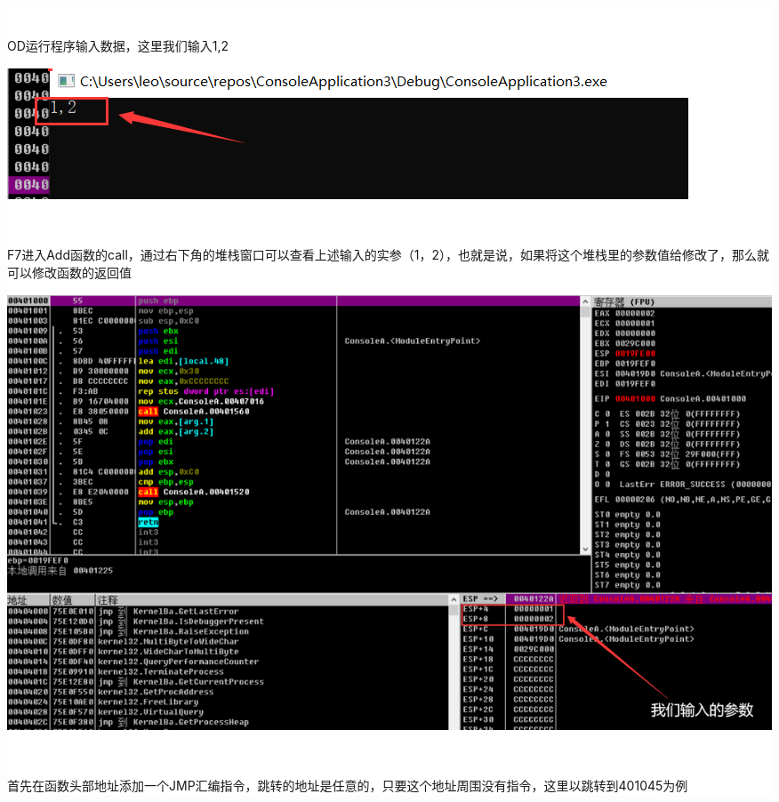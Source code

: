 
<br>

OD运行程序输入数据，这里我们输入1,2

![image-20230614220602636](README/image-20230614220602636.png)	


<br>

F7进入Add函数的call，通过右下角的堆栈窗口可以查看上述输入的实参（1，2），也就是说，如果将这个堆栈里的参数值给修改了，那么就可以修改函数的返回值

![image-20230614220700796](README/image-20230614220700796.png)


<br>

首先在函数头部地址添加一个JMP汇编指令，跳转的地址是任意的，只要这个地址周围没有指令，这里以跳转到401045为例
